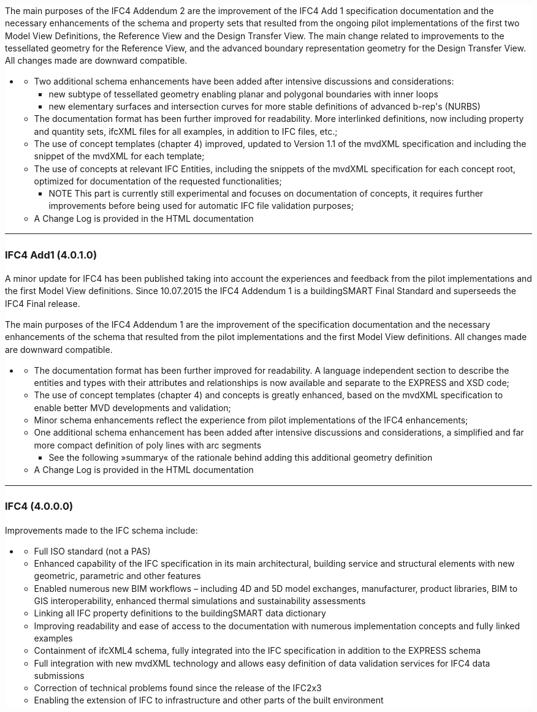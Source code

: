 The main purposes of the IFC4 Addendum 2 are the improvement of the IFC4 Add 1 specification documentation and the necessary enhancements of the schema and property sets that resulted from the ongoing pilot implementations of the first two Model View Definitions, the Reference View and the Design Transfer View. The main change related to improvements to the tessellated geometry for the Reference View, and the advanced boundary representation geometry for the Design Transfer View. All changes made are downward compatible.

*   *   Two additional schema enhancements have been added after intensive discussions and considerations:
        *   new subtype of tessellated geometry enabling planar and polygonal boundaries with inner loops
        *   new elementary surfaces and intersection curves for more stable definitions of advanced b-rep's (NURBS)
    *   The documentation format has been further improved for readability. More interlinked definitions, now including property and quantity sets, ifcXML files for all examples, in addition to IFC files, etc.;
    *   The use of concept templates (chapter 4) improved, updated to Version 1.1 of the mvdXML specification and including the snippet of the mvdXML for each template;
    *   The use of concepts at relevant IFC Entities, including the snippets of the mvdXML specification for each concept root, optimized for documentation of the requested functionalities;
        *   NOTE This part is currently still experimental and focuses on documentation of concepts, it requires further improvements before being used for automatic IFC file validation purposes;
    *   A Change Log is provided in the HTML documentation

* * *

### IFC4 Add1 (4.0.1.0)

A minor update for IFC4 has been published taking into account the experiences and feedback from the pilot implementations and the first Model View definitions. Since 10.07.2015 the IFC4 Addendum 1 is a buildingSMART Final Standard and superseeds the IFC4 Final release.

The main purposes of the IFC4 Addendum 1 are the improvement of the specification documentation and the necessary enhancements of the schema that resulted from the pilot implementations and the first Model View definitions. All changes made are downward compatible.

*   *   The documentation format has been further improved for readability. A language independent section to describe the entities and types with their attributes and relationships is now available and separate to the EXPRESS and XSD code;
    *   The use of concept templates (chapter 4) and concepts is greatly enhanced, based on the mvdXML specification to enable better MVD developments and validation;
    *   Minor schema enhancements reflect the experience from pilot implementations of the IFC4 enhancements;
    *   One additional schema enhancement has been added after intensive discussions and considerations, a simplified and far more compact definition of poly lines with arc segments
        *   See the following »summary« of the rationale behind adding this additional geometry definition
    *   A Change Log is provided in the HTML documentation

* * *

### IFC4 (4.0.0.0)

Improvements made to the IFC schema include:

*   *   Full ISO standard (not a PAS)
    *   Enhanced capability of the IFC specification in its main architectural, building service and structural elements with new geometric, parametric and other features
    *   Enabled numerous new BIM workflows – including 4D and 5D model exchanges, manufacturer, product libraries, BIM to GIS interoperability, enhanced thermal simulations and sustainability assessments
    *   Linking all IFC property definitions to the buildingSMART data dictionary
    *   Improving readability and ease of access to the documentation with numerous implementation concepts and fully linked examples
    *   Containment of ifcXML4 schema, fully integrated into the IFC specification in addition to the EXPRESS schema
    *   Full integration with new mvdXML technology and allows easy definition of data validation services for IFC4 data submissions
    *   Correction of technical problems found since the release of the IFC2x3
    *   Enabling the extension of IFC to infrastructure and other parts of the built environment